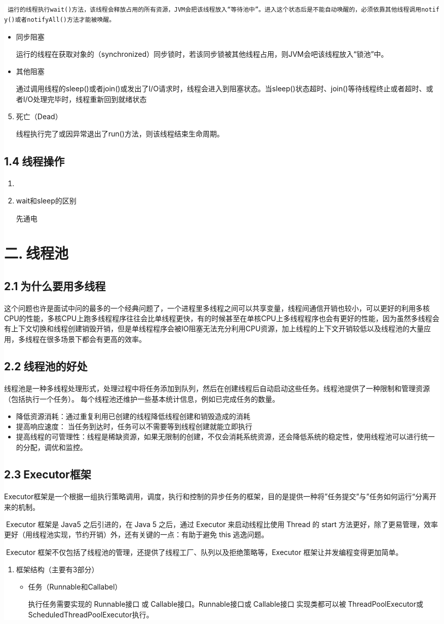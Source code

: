      运行的线程执行wait()方法，该线程会释放占用的所有资源，JVM会把该线程放入“等待池中”。进入这个状态后是不能自动唤醒的，必须依靠其他线程调用notify()或者notifyAll()方法才能被唤醒。

   - 同步阻塞

     运行的线程在获取对象的（synchronized）同步锁时，若该同步锁被其他线程占用，则JVM会吧该线程放入“锁池”中。

   - 其他阻塞

     通过调用线程的sleep()或者join()或发出了I/O请求时，线程会进入到阻塞状态。当sleep()状态超时、join()等待线程终止或者超时、或者I/O处理完毕时，线程重新回到就绪状态

5. 死亡（Dead）

   线程执行完了或因异常退出了run()方法，则该线程结束生命周期。

## 1.4 线程操作

1. 

2. wait和sleep的区别

   先通电

# 二. 线程池

## 2.1 为什么要用多线程

​		这个问题也许是面试中问的最多的一个经典问题了，一个进程里多线程之间可以共享变量，线程间通信开销也较小，可以更好的利用多核CPU的性能，多核CPU上跑多线程程序往往会比单线程更快，有的时候甚至在单核CPU上多线程程序也会有更好的性能，因为虽然多线程会有上下文切换和线程创建销毁开销，但是单线程程序会被IO阻塞无法充分利用CPU资源，加上线程的上下文开销较低以及线程池的大量应用，多线程在很多场景下都会有更高的效率。

## 2.2 线程池的好处

​		线程池是一种多线程处理形式，处理过程中将任务添加到队列，然后在创建线程后自动启动这些任务。线程池提供了一种限制和管理资源（包括执行一个任务）。 每个线程池还维护一些基本统计信息，例如已完成任务的数量。

- 降低资源消耗：通过重复利用已创建的线程降低线程创建和销毁造成的消耗
- 提高响应速度： 当任务到达时，任务可以不需要等到线程创建就能立即执行
- 提高线程的可管理性：线程是稀缺资源，如果无限制的创建，不仅会消耗系统资源，还会降低系统的稳定性，使用线程池可以进行统一的分配，调优和监控。

## 2.3 Executor框架

​		Executor框架是一个根据一组执行策略调用，调度，执行和控制的异步任务的框架，目的是提供一种将”任务提交”与”任务如何运行“分离开来的机制。		

​		Executor 框架是 Java5 之后引进的，在 Java 5 之后，通过 Executor 来启动线程比使用 Thread 的 start 方法更好，除了更易管理，效率更好（用线程池实现，节约开销）外，还有关键的一点：有助于避免 this 逃逸问题。

​		Executor 框架不仅包括了线程池的管理，还提供了线程工厂、队列以及拒绝策略等，Executor 框架让并发编程变得更加简单。

1. 框架结构（主要有3部分）

   - 任务（Runnable和Callabel）

     执行任务需要实现的 Runnable接口 或 Callable接口。Runnable接口或 Callable接口 实现类都可以被 ThreadPoolExecutor或 ScheduledThreadPoolExecutor执行。
